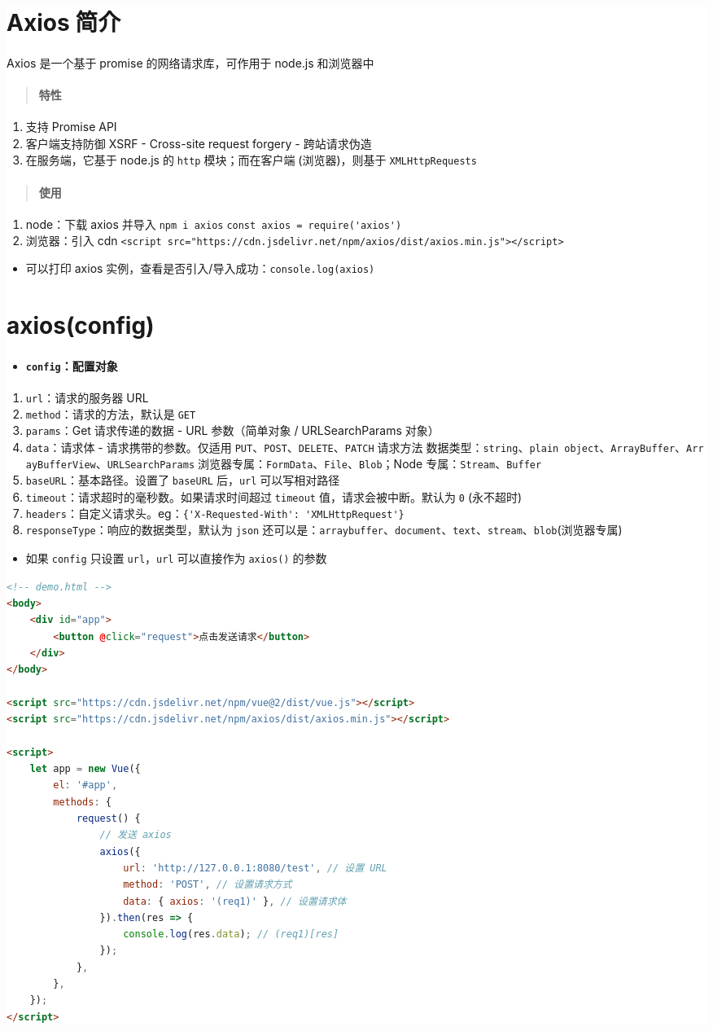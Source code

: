 # Axios 简介

Axios 是一个基于 promise 的网络请求库，可作用于 node.js 和浏览器中

> #### 特性

1. 支持 Promise API
2. 客户端支持防御 XSRF - Cross-site request forgery - 跨站请求伪造
3. 在服务端，它基于 node.js 的 `http` 模块；而在客户端 (浏览器)，则基于 `XMLHttpRequests`

> #### 使用

1. node：下载 axios 并导入 `npm i axios` `const axios = require('axios')`
2. 浏览器：引入 cdn `<script src="https://cdn.jsdelivr.net/npm/axios/dist/axios.min.js"></script>`

-   可以打印 axios 实例，查看是否引入/导入成功：`console.log(axios)`

# axios(config)

-   #### `config`：配置对象

1. `url`：请求的服务器 URL
2. `method`：请求的方法，默认是 `GET`
3. `params`：Get 请求传递的数据 - URL 参数（简单对象 / URLSearchParams 对象）
4. `data`：请求体 - 请求携带的参数。仅适用 `PUT`、`POST`、`DELETE`、`PATCH` 请求方法
   数据类型：`string`、`plain object`、`ArrayBuffer`、`ArrayBufferView`、`URLSearchParams`
   浏览器专属：`FormData`、`File`、`Blob`；Node 专属：`Stream`、`Buffer`
5. `baseURL`：基本路径。设置了 `baseURL` 后，`url` 可以写相对路径
6. `timeout`：请求超时的毫秒数。如果请求时间超过 `timeout` 值，请求会被中断。默认为 `0` (永不超时)
7. `headers`：自定义请求头。eg：`{'X-Requested-With': 'XMLHttpRequest'}`
8. `responseType`：响应的数据类型，默认为 `json`
   还可以是：`arraybuffer`、`document`、`text`、`stream`、`blob`(浏览器专属)

-   如果 `config` 只设置 `url`，`url` 可以直接作为 `axios()` 的参数

```html
<!-- demo.html -->
<body>
    <div id="app">
        <button @click="request">点击发送请求</button>
    </div>
</body>

<script src="https://cdn.jsdelivr.net/npm/vue@2/dist/vue.js"></script>
<script src="https://cdn.jsdelivr.net/npm/axios/dist/axios.min.js"></script>

<script>
    let app = new Vue({
        el: '#app',
        methods: {
            request() {
                // 发送 axios
                axios({
                    url: 'http://127.0.0.1:8080/test', // 设置 URL
                    method: 'POST', // 设置请求方式
                    data: { axios: '(req1)' }, // 设置请求体
                }).then(res => {
                    console.log(res.data); // (req1)[res]
                });
            },
        },
    });
</script>
```
